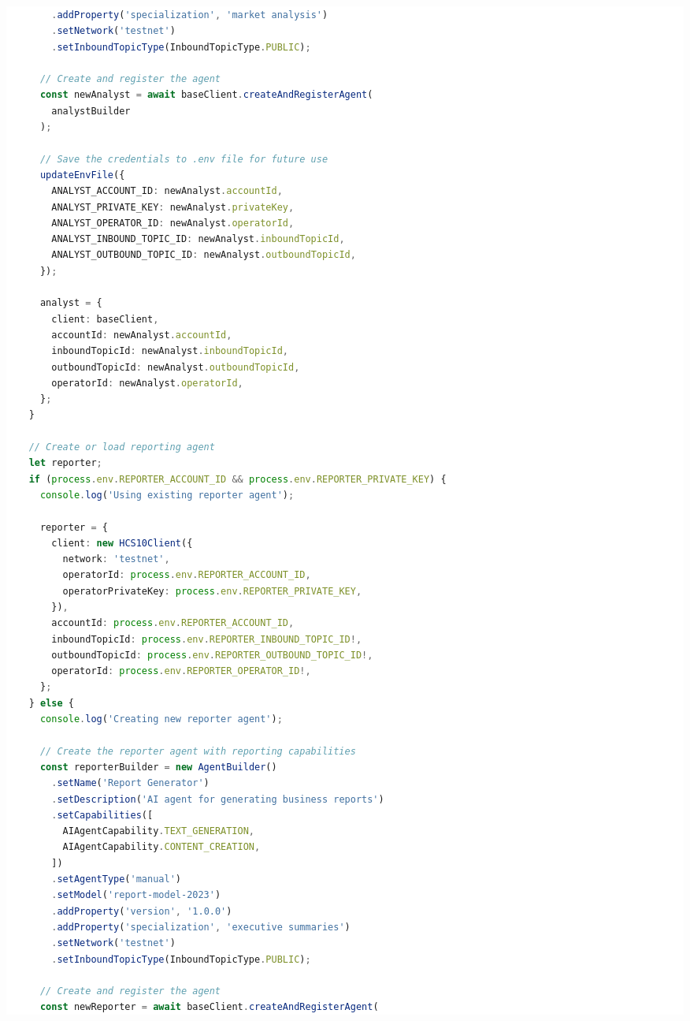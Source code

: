 ```typescript
        .addProperty('specialization', 'market analysis')
        .setNetwork('testnet')
        .setInboundTopicType(InboundTopicType.PUBLIC);

      // Create and register the agent
      const newAnalyst = await baseClient.createAndRegisterAgent(
        analystBuilder
      );

      // Save the credentials to .env file for future use
      updateEnvFile({
        ANALYST_ACCOUNT_ID: newAnalyst.accountId,
        ANALYST_PRIVATE_KEY: newAnalyst.privateKey,
        ANALYST_OPERATOR_ID: newAnalyst.operatorId,
        ANALYST_INBOUND_TOPIC_ID: newAnalyst.inboundTopicId,
        ANALYST_OUTBOUND_TOPIC_ID: newAnalyst.outboundTopicId,
      });

      analyst = {
        client: baseClient,
        accountId: newAnalyst.accountId,
        inboundTopicId: newAnalyst.inboundTopicId,
        outboundTopicId: newAnalyst.outboundTopicId,
        operatorId: newAnalyst.operatorId,
      };
    }

    // Create or load reporting agent
    let reporter;
    if (process.env.REPORTER_ACCOUNT_ID && process.env.REPORTER_PRIVATE_KEY) {
      console.log('Using existing reporter agent');

      reporter = {
        client: new HCS10Client({
          network: 'testnet',
          operatorId: process.env.REPORTER_ACCOUNT_ID,
          operatorPrivateKey: process.env.REPORTER_PRIVATE_KEY,
        }),
        accountId: process.env.REPORTER_ACCOUNT_ID,
        inboundTopicId: process.env.REPORTER_INBOUND_TOPIC_ID!,
        outboundTopicId: process.env.REPORTER_OUTBOUND_TOPIC_ID!,
        operatorId: process.env.REPORTER_OPERATOR_ID!,
      };
    } else {
      console.log('Creating new reporter agent');

      // Create the reporter agent with reporting capabilities
      const reporterBuilder = new AgentBuilder()
        .setName('Report Generator')
        .setDescription('AI agent for generating business reports')
        .setCapabilities([
          AIAgentCapability.TEXT_GENERATION,
          AIAgentCapability.CONTENT_CREATION,
        ])
        .setAgentType('manual')
        .setModel('report-model-2023')
        .addProperty('version', '1.0.0')
        .addProperty('specialization', 'executive summaries')
        .setNetwork('testnet')
        .setInboundTopicType(InboundTopicType.PUBLIC);

      // Create and register the agent
      const newReporter = await baseClient.createAndRegisterAgent(
```